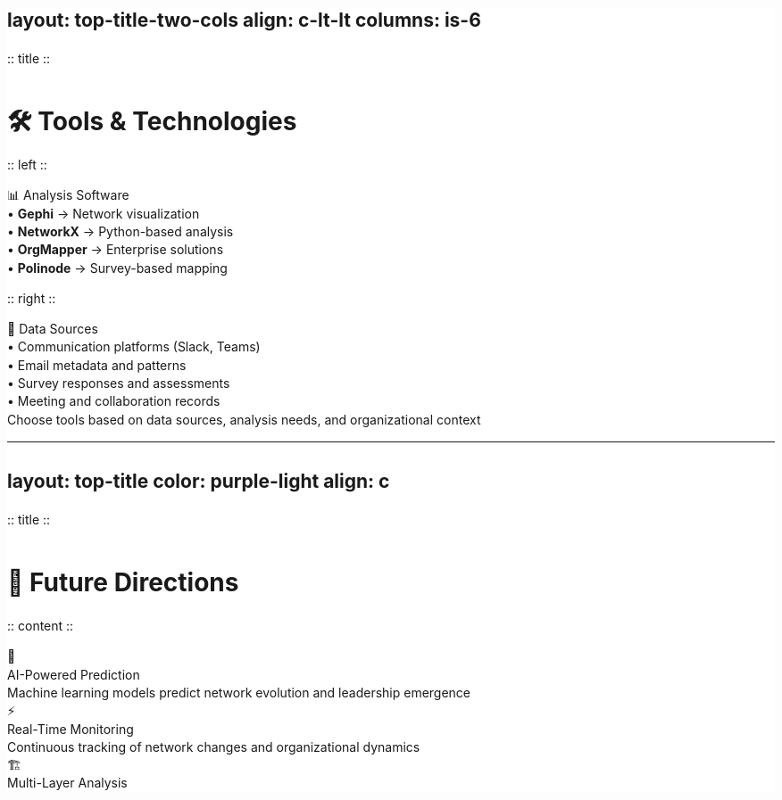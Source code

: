 layout: top-title-two-cols
align: c-lt-lt
columns: is-6
---

:: title ::

# 🛠️ Tools & Technologies

:: left ::

<div class="bg-blue-100 p-6 rounded-lg mb-6">
  <div class="text-xl font-bold text-blue-800 mb-2">📊 Analysis Software</div>
  <div class="text-blue-700 text-sm">
    • <strong>Gephi</strong> → Network visualization<br>
    • <strong>NetworkX</strong> → Python-based analysis<br>
    • <strong>OrgMapper</strong> → Enterprise solutions<br>
    • <strong>Polinode</strong> → Survey-based mapping
  </div>
</div>

:: right ::

<div class="bg-green-100 p-6 rounded-lg mb-6">
  <div class="text-xl font-bold text-green-800 mb-2">📡 Data Sources</div>
  <div class="text-green-700 text-sm">
    • Communication platforms (Slack, Teams)<br>
    • Email metadata and patterns<br>
    • Survey responses and assessments<br>
    • Meeting and collaboration records
  </div>
</div>

<div class="mt-6 text-center text-lg text-gray-600">
  Choose tools based on data sources, analysis needs, and organizational context
</div>

---
layout: top-title
color: purple-light
align: c
---

:: title ::

# 🚀 Future Directions

:: content ::

<div class="grid grid-cols-2 gap-8 mt-6">
  <div>
    <div class="text-4xl mb-3">🤖</div>
    <div class="text-xl mb-2 font-semibold">AI-Powered Prediction</div>
    <div class="text-base text-gray-600">Machine learning models predict network evolution and leadership emergence</div>
  </div>
  <div>
    <div class="text-4xl mb-3">⚡</div>
    <div class="text-xl mb-2 font-semibold">Real-Time Monitoring</div>
    <div class="text-base text-gray-600">Continuous tracking of network changes and organizational dynamics</div>
  </div>
  <div>
    <div class="text-4xl mb-3">🏗️</div>
    <div class="text-xl mb-2 font-semibold">Multi-Layer Analysis</div>
